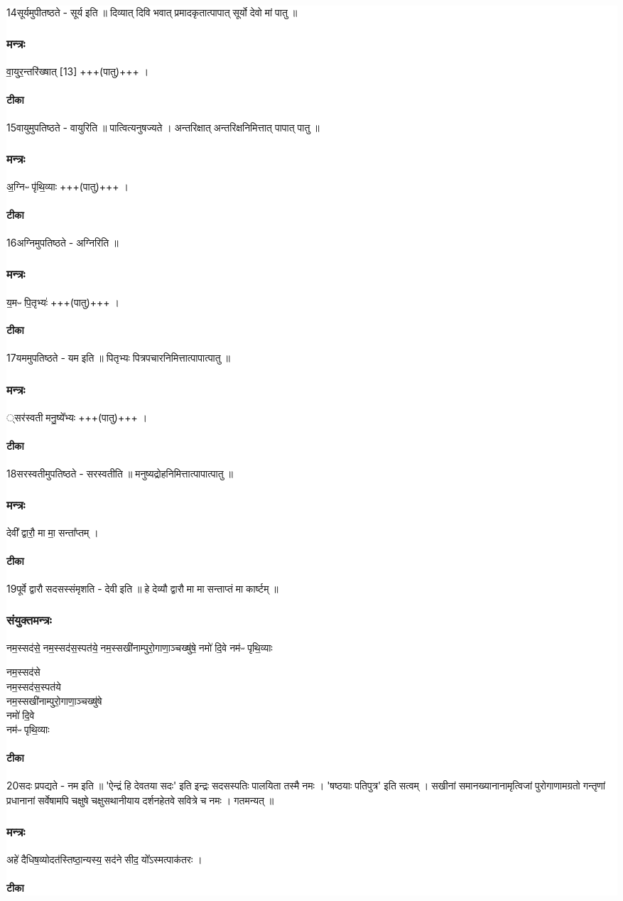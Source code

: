 14सूर्यमुपीतष्ठते - सूर्य इति ॥ दिव्यात् दिवि भवात् प्रमादकृतात्पापात् सूर्यो देवो मां पातु ॥

### मन्त्रः
वा॒युर॒न्तरि॑ख्षात् [13] +++(पातु)+++ ।  

#### टीका

15वायुमुपतिष्ठते - वायुरिति ॥ पात्वित्यनुषज्यते । अन्तरिक्षात् अन्तरिक्षनिमित्तात् पापात् पातु ॥

### मन्त्रः
अ॒ग्निᳶ पृ॑थि॒व्याः +++(पातु)+++ ।  

#### टीका

16अग्निमुपतिष्ठते - अग्निरिति ॥

### मन्त्रः
य॒मᳶ पि॒तृभ्यः॑ +++(पातु)+++ ।  

#### टीका

17यममुपतिष्ठते - यम इति ॥ पितृभ्यः पित्रपचारनिमित्तात्पापात्पातु ॥

### मन्त्रः
्सर॑स्वती मनु॒ष्ये᳚भ्यः +++(पातु)+++ ।  

#### टीका

18सरस्वतीमुपतिष्ठते - सरस्वतीति ॥ मनुष्यद्रोहनिमित्तात्पापात्पातु ॥

### मन्त्रः
देवी᳚ द्वारौ॒ मा मा॒ सन्ता᳚प्तम् ।

#### टीका

19पूर्वे द्वारौ सदसस्संमृशति - देवी इति ॥ हे देव्यौ द्वारौ मा मा सन्ताप्तं मा कार्ष्टम् ॥

### संयुक्तमन्त्रः
नम॒स्सद॑से॒ नम॒स्सद॑स॒स्पत॑ये॒ नम॒स्सखी॑नाम्पुरो॒गाणा॒ञ्चख्षु॑षे॒ नमो॑ दि॒वे नम॑ᳶ पृथि॒व्याः

नम॒स्सद॑से  
नम॒स्सद॑स॒स्पत॑ये    
नम॒स्सखी॑नाम्पुरो॒गाणा॒ञ्चख्षु॑षे    
नमो॑ दि॒वे   
नम॑ᳶ पृथि॒व्याः  
#### टीका

20सदः प्रपद्यते - नम इति ॥ 'ऐन्द्रं हि देवतया सदः' इति इन्द्रः सदसस्पतिः पालयिता तस्मै नमः । 'षष्ठयाः पतिपुत्र' इति सत्वम् । सखीनां समानख्यानानामृत्विजां पुरोगाणामग्रतो गन्तृणां प्रधानानां सर्वेषामपि चक्षुषे चक्षुसथानीयाय दर्शनहेतवे सवित्रे च नमः । गतमन्यत् ॥

### मन्त्रः
अहे॑ दैधिष॒व्योदत॑स्तिष्ठा॒न्यस्य॒ सद॑ने सीद॒ यो᳚ऽस्मत्पाक॑तरः ।  
#### टीका
